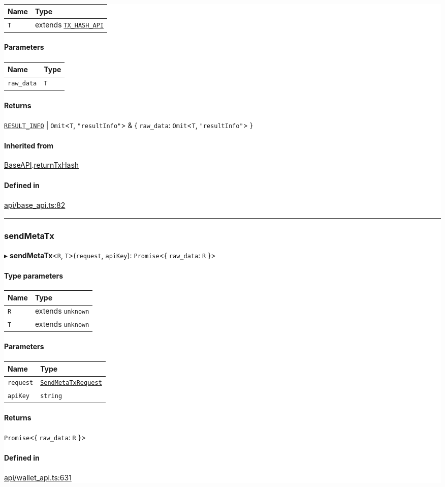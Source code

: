| Name | Type |
| :------ | :------ |
| `T` | extends [`TX_HASH_API`](../modules.md#tx_hash_api) |

#### Parameters

| Name | Type |
| :------ | :------ |
| `raw_data` | `T` |

#### Returns

[`RESULT_INFO`](../interfaces/RESULT_INFO.md) \| `Omit`<`T`, ``"resultInfo"``\> & { `raw_data`: `Omit`<`T`, ``"resultInfo"``\>  }

#### Inherited from

[BaseAPI](BaseAPI.md).[returnTxHash](BaseAPI.md#returntxhash)

#### Defined in

[api/base_api.ts:82](https://github.com/Loopring/loopring_sdk/blob/6d0be7c/src/api/base_api.ts#L82)

___

### sendMetaTx

▸ **sendMetaTx**<`R`, `T`\>(`request`, `apiKey`): `Promise`<{ `raw_data`: `R`  }\>

#### Type parameters

| Name | Type |
| :------ | :------ |
| `R` | extends `unknown` |
| `T` | extends `unknown` |

#### Parameters

| Name | Type |
| :------ | :------ |
| `request` | [`SendMetaTxRequest`](../interfaces/SendMetaTxRequest.md) |
| `apiKey` | `string` |

#### Returns

`Promise`<{ `raw_data`: `R`  }\>

#### Defined in

[api/wallet_api.ts:631](https://github.com/Loopring/loopring_sdk/blob/6d0be7c/src/api/wallet_api.ts#L631)
